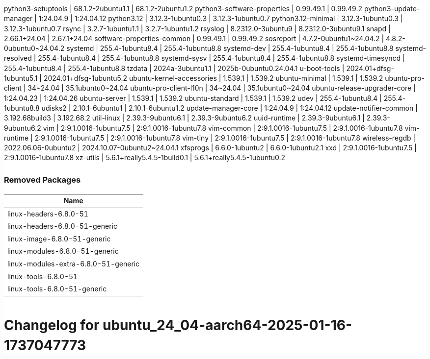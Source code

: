 python3-setuptools | 68.1.2-2ubuntu1.1 | 68.1.2-2ubuntu1.2
python3-software-properties | 0.99.49.1 | 0.99.49.2
python3-update-manager | 1:24.04.9 | 1:24.04.12
python3.12 | 3.12.3-1ubuntu0.3 | 3.12.3-1ubuntu0.7
python3.12-minimal | 3.12.3-1ubuntu0.3 | 3.12.3-1ubuntu0.7
rsync | 3.2.7-1ubuntu1.1 | 3.2.7-1ubuntu1.2
rsyslog | 8.2312.0-3ubuntu9 | 8.2312.0-3ubuntu9.1
snapd | 2.66.1&#43;24.04 | 2.67.1&#43;24.04
software-properties-common | 0.99.49.1 | 0.99.49.2
sosreport | 4.7.2-0ubuntu1~24.04.2 | 4.8.2-0ubuntu0~24.04.2
systemd | 255.4-1ubuntu8.4 | 255.4-1ubuntu8.8
systemd-dev | 255.4-1ubuntu8.4 | 255.4-1ubuntu8.8
systemd-resolved | 255.4-1ubuntu8.4 | 255.4-1ubuntu8.8
systemd-sysv | 255.4-1ubuntu8.4 | 255.4-1ubuntu8.8
systemd-timesyncd | 255.4-1ubuntu8.4 | 255.4-1ubuntu8.8
tzdata | 2024a-3ubuntu1.1 | 2025b-0ubuntu0.24.04.1
u-boot-tools | 2024.01&#43;dfsg-1ubuntu5.1 | 2024.01&#43;dfsg-1ubuntu5.2
ubuntu-kernel-accessories | 1.539.1 | 1.539.2
ubuntu-minimal | 1.539.1 | 1.539.2
ubuntu-pro-client | 34~24.04 | 35.1ubuntu0~24.04
ubuntu-pro-client-l10n | 34~24.04 | 35.1ubuntu0~24.04
ubuntu-release-upgrader-core | 1:24.04.23 | 1:24.04.26
ubuntu-server | 1.539.1 | 1.539.2
ubuntu-standard | 1.539.1 | 1.539.2
udev | 255.4-1ubuntu8.4 | 255.4-1ubuntu8.8
udisks2 | 2.10.1-6ubuntu1 | 2.10.1-6ubuntu1.2
update-manager-core | 1:24.04.9 | 1:24.04.12
update-notifier-common | 3.192.68build3 | 3.192.68.2
util-linux | 2.39.3-9ubuntu6.1 | 2.39.3-9ubuntu6.2
uuid-runtime | 2.39.3-9ubuntu6.1 | 2.39.3-9ubuntu6.2
vim | 2:9.1.0016-1ubuntu7.5 | 2:9.1.0016-1ubuntu7.8
vim-common | 2:9.1.0016-1ubuntu7.5 | 2:9.1.0016-1ubuntu7.8
vim-runtime | 2:9.1.0016-1ubuntu7.5 | 2:9.1.0016-1ubuntu7.8
vim-tiny | 2:9.1.0016-1ubuntu7.5 | 2:9.1.0016-1ubuntu7.8
wireless-regdb | 2022.06.06-0ubuntu2 | 2024.10.07-0ubuntu2~24.04.1
xfsprogs | 6.6.0-1ubuntu2 | 6.6.0-1ubuntu2.1
xxd | 2:9.1.0016-1ubuntu7.5 | 2:9.1.0016-1ubuntu7.8
xz-utils | 5.6.1&#43;really5.4.5-1build0.1 | 5.6.1&#43;really5.4.5-1ubuntu0.2

### Removed Packages
Name |
------------ |
linux-headers-6.8.0-51 |
linux-headers-6.8.0-51-generic |
linux-image-6.8.0-51-generic |
linux-modules-6.8.0-51-generic |
linux-modules-extra-6.8.0-51-generic |
linux-tools-6.8.0-51 |
linux-tools-6.8.0-51-generic |
# Changelog for ubuntu_24_04-aarch64-2025-01-16-1737047773

